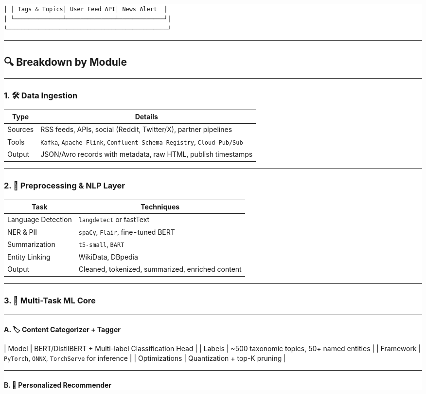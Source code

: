 ```
│ │ Tags & Topics│ User Feed API│ News Alert  │
│ └──────────────┴──────────────┴─────────────┘│
└──────────────────────────────────────────────┘
```

---

## 🔍 Breakdown by Module

---

### 1. 🛠️ **Data Ingestion**

| Type    | Details                                                               |
| ------- | --------------------------------------------------------------------- |
| Sources | RSS feeds, APIs, social (Reddit, Twitter/X), partner pipelines        |
| Tools   | `Kafka`, `Apache Flink`, `Confluent Schema Registry`, `Cloud Pub/Sub` |
| Output  | JSON/Avro records with metadata, raw HTML, publish timestamps         |

---

### 2. 🔡 **Preprocessing & NLP Layer**

| Task               | Techniques                                       |
| ------------------ | ------------------------------------------------ |
| Language Detection | `langdetect` or fastText                         |
| NER & PII          | `spaCy`, `Flair`, fine-tuned BERT                |
| Summarization      | `t5-small`, `BART`                               |
| Entity Linking     | WikiData, DBpedia                                |
| Output             | Cleaned, tokenized, summarized, enriched content |

---

### 3. 🧠 **Multi-Task ML Core**

---

#### A. 🏷️ **Content Categorizer + Tagger**

\| Model | BERT/DistilBERT + Multi-label Classification Head |
\| Labels | \~500 taxonomic topics, 50+ named entities |
\| Framework | `PyTorch`, `ONNX`, `TorchServe` for inference |
\| Optimizations | Quantization + top-K pruning |

---

#### B. 👤 **Personalized Recommender**

